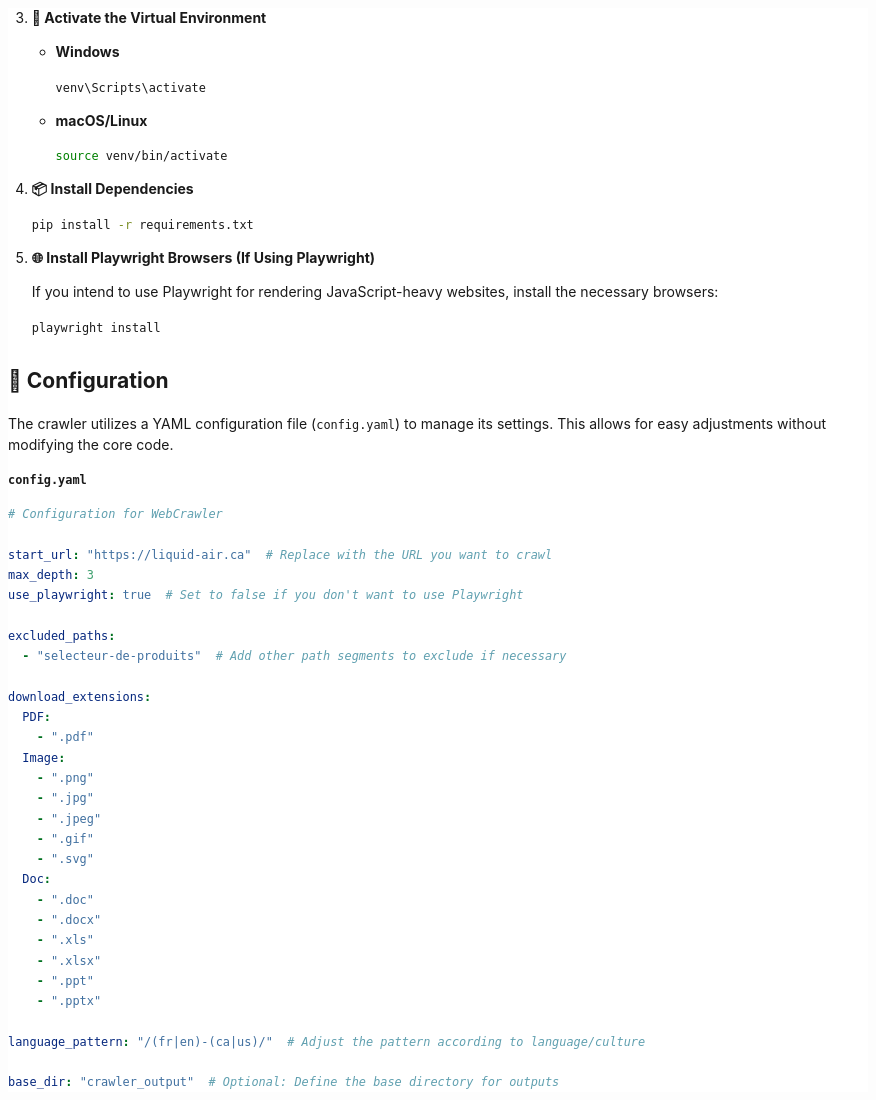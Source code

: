 3. **🚀 Activate the Virtual Environment**

   - **Windows**

     ```bash
     venv\Scripts\activate
     ```

   - **macOS/Linux**

     ```bash
     source venv/bin/activate
     ```

4. **📦 Install Dependencies**

   ```bash
   pip install -r requirements.txt
   ```

5. **🌐 Install Playwright Browsers (If Using Playwright)**

   If you intend to use Playwright for rendering JavaScript-heavy websites, install the necessary browsers:

   ```bash
   playwright install
   ```

## 🔧 Configuration

The crawler utilizes a YAML configuration file (`config.yaml`) to manage its settings. This allows for easy adjustments without modifying the core code.

**`config.yaml`**

```yaml
# Configuration for WebCrawler

start_url: "https://liquid-air.ca"  # Replace with the URL you want to crawl
max_depth: 3
use_playwright: true  # Set to false if you don't want to use Playwright

excluded_paths:
  - "selecteur-de-produits"  # Add other path segments to exclude if necessary

download_extensions:
  PDF:
    - ".pdf"
  Image:
    - ".png"
    - ".jpg"
    - ".jpeg"
    - ".gif"
    - ".svg"
  Doc:
    - ".doc"
    - ".docx"
    - ".xls"
    - ".xlsx"
    - ".ppt"
    - ".pptx"

language_pattern: "/(fr|en)-(ca|us)/"  # Adjust the pattern according to language/culture

base_dir: "crawler_output"  # Optional: Define the base directory for outputs
```
